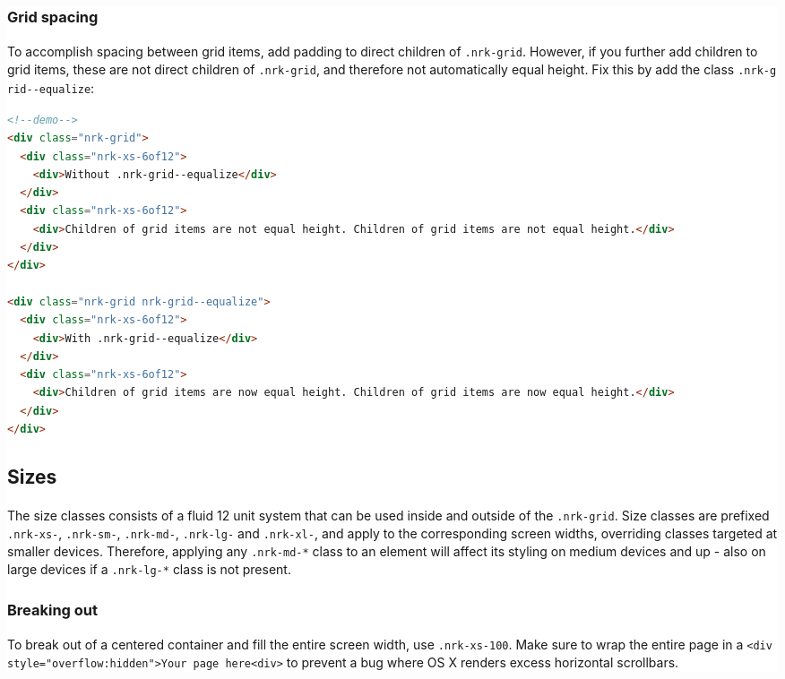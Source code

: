 ### Grid spacing

To accomplish spacing between grid items, add padding to direct children of `.nrk-grid`. However, if you further add children to grid items, these are not direct children of `.nrk-grid`, and therefore not automatically equal height. Fix this by add the class `.nrk-grid--equalize`:

<div class="doc-demo-grid">

```html
<!--demo-->
<div class="nrk-grid">
  <div class="nrk-xs-6of12">
    <div>Without .nrk-grid--equalize</div>
  </div>
  <div class="nrk-xs-6of12">
    <div>Children of grid items are not equal height. Children of grid items are not equal height.</div>
  </div>
</div>

<div class="nrk-grid nrk-grid--equalize">
  <div class="nrk-xs-6of12">
    <div>With .nrk-grid--equalize</div>
  </div>
  <div class="nrk-xs-6of12">
    <div>Children of grid items are now equal height. Children of grid items are now equal height.</div>
  </div>
</div>
```

<style>
.doc-demo-grid details { clear: both }
.doc-demo-grid .nrk-grid { float:left; width: 43%; margin: 0 1% 1rem; outline: 1px solid #ddd }
.doc-demo-grid .nrk-grid > * { outline: 1px solid #999; outline-offset: -5px}
.doc-demo-grid .nrk-grid > * > * { font-size: 14px; padding: 9px; border: 2px dotted }
</style>

</div>



## Sizes

The size classes consists of a fluid 12 unit system that can be used inside and outside of the `.nrk-grid`. Size classes are prefixed `.nrk-xs-`, `.nrk-sm-`, `.nrk-md-`, `.nrk-lg-` and `.nrk-xl-`, and apply to the corresponding screen widths, overriding classes targeted at smaller devices. Therefore, applying any `.nrk-md-*` class to an element will affect its styling on medium devices and up - also on large devices if a `.nrk-lg-*` class is not present.

### Breaking out
To break out of a centered container and fill the entire screen width, use `.nrk-xs-100`. Make sure to wrap the entire page in a `<div style="overflow:hidden">Your page here<div>` to prevent a bug where OS X renders excess horizontal scrollbars.
